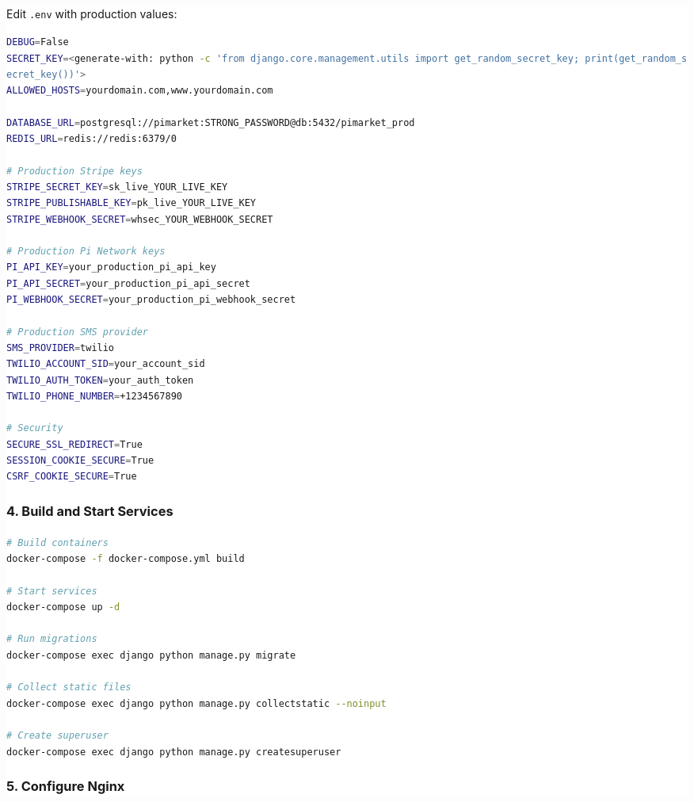 Edit `.env` with production values:

```bash
DEBUG=False
SECRET_KEY=<generate-with: python -c 'from django.core.management.utils import get_random_secret_key; print(get_random_secret_key())'>
ALLOWED_HOSTS=yourdomain.com,www.yourdomain.com

DATABASE_URL=postgresql://pimarket:STRONG_PASSWORD@db:5432/pimarket_prod
REDIS_URL=redis://redis:6379/0

# Production Stripe keys
STRIPE_SECRET_KEY=sk_live_YOUR_LIVE_KEY
STRIPE_PUBLISHABLE_KEY=pk_live_YOUR_LIVE_KEY
STRIPE_WEBHOOK_SECRET=whsec_YOUR_WEBHOOK_SECRET

# Production Pi Network keys
PI_API_KEY=your_production_pi_api_key
PI_API_SECRET=your_production_pi_api_secret
PI_WEBHOOK_SECRET=your_production_pi_webhook_secret

# Production SMS provider
SMS_PROVIDER=twilio
TWILIO_ACCOUNT_SID=your_account_sid
TWILIO_AUTH_TOKEN=your_auth_token
TWILIO_PHONE_NUMBER=+1234567890

# Security
SECURE_SSL_REDIRECT=True
SESSION_COOKIE_SECURE=True
CSRF_COOKIE_SECURE=True
```

### 4. Build and Start Services

```bash
# Build containers
docker-compose -f docker-compose.yml build

# Start services
docker-compose up -d

# Run migrations
docker-compose exec django python manage.py migrate

# Collect static files
docker-compose exec django python manage.py collectstatic --noinput

# Create superuser
docker-compose exec django python manage.py createsuperuser
```

### 5. Configure Nginx
